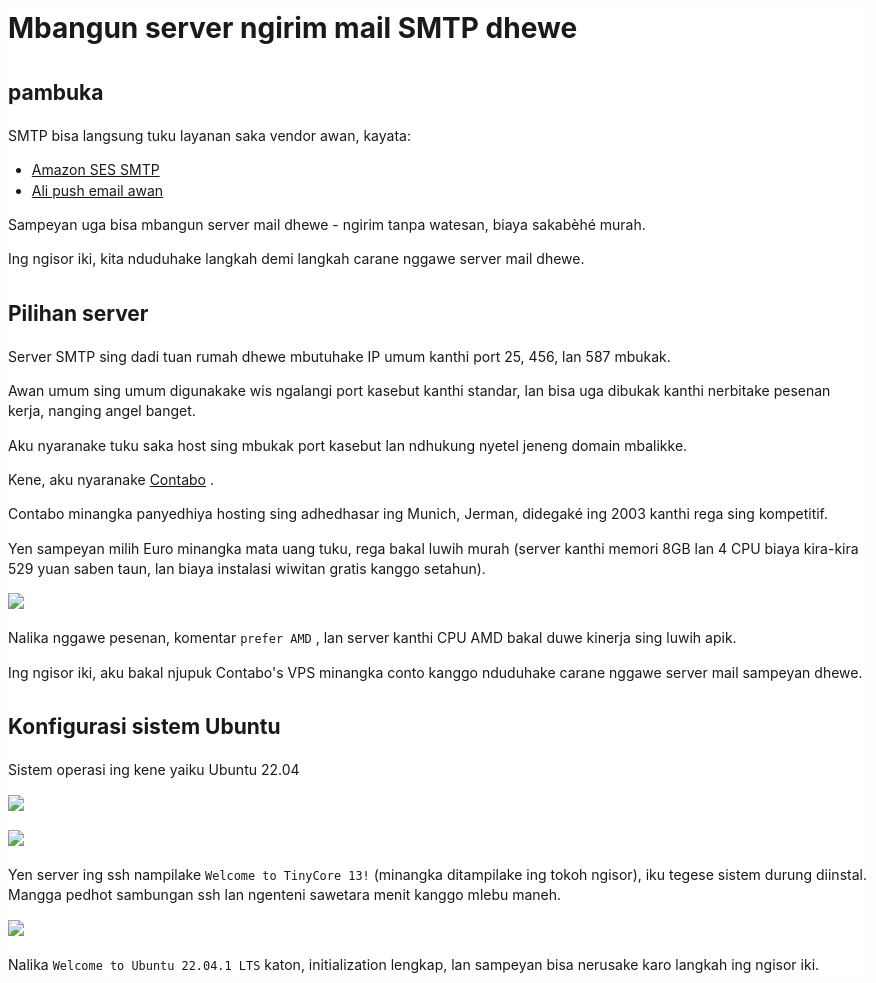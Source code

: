 # Mbangun server ngirim mail SMTP dhewe

## pambuka

SMTP bisa langsung tuku layanan saka vendor awan, kayata:

* [Amazon SES SMTP](https://docs.aws.amazon.com/ses/latest/dg/send-email-smtp.html)
* [Ali push email awan](https://www.alibabacloud.com/help/directmail/latest/three-mail-sending-methods)

Sampeyan uga bisa mbangun server mail dhewe - ngirim tanpa watesan, biaya sakabèhé murah.

Ing ngisor iki, kita nduduhake langkah demi langkah carane nggawe server mail dhewe.

## Pilihan server

Server SMTP sing dadi tuan rumah dhewe mbutuhake IP umum kanthi port 25, 456, lan 587 mbukak.

Awan umum sing umum digunakake wis ngalangi port kasebut kanthi standar, lan bisa uga dibukak kanthi nerbitake pesenan kerja, nanging angel banget.

Aku nyaranake tuku saka host sing mbukak port kasebut lan ndhukung nyetel jeneng domain mbalikke.

Kene, aku nyaranake [Contabo](https://contabo.com) .

Contabo minangka panyedhiya hosting sing adhedhasar ing Munich, Jerman, didegaké ing 2003 kanthi rega sing kompetitif.

Yen sampeyan milih Euro minangka mata uang tuku, rega bakal luwih murah (server kanthi memori 8GB lan 4 CPU biaya kira-kira 529 yuan saben taun, lan biaya instalasi wiwitan gratis kanggo setahun).

![](https://pub-b8db533c86124200a9d799bf3ba88099.r2.dev/2023/03/UoAQkwY.webp)

Nalika nggawe pesenan, komentar `prefer AMD` , lan server kanthi CPU AMD bakal duwe kinerja sing luwih apik.

Ing ngisor iki, aku bakal njupuk Contabo's VPS minangka conto kanggo nduduhake carane nggawe server mail sampeyan dhewe.

## Konfigurasi sistem Ubuntu

Sistem operasi ing kene yaiku Ubuntu 22.04

![](https://pub-b8db533c86124200a9d799bf3ba88099.r2.dev/2023/03/smpIu1F.webp)

![](https://pub-b8db533c86124200a9d799bf3ba88099.r2.dev/2023/03/m7Mwjwr.webp)

Yen server ing ssh nampilake `Welcome to TinyCore 13!` (minangka ditampilake ing tokoh ngisor), iku tegese sistem durung diinstal. Mangga pedhot sambungan ssh lan ngenteni sawetara menit kanggo mlebu maneh.

![](https://pub-b8db533c86124200a9d799bf3ba88099.r2.dev/2023/03/-qKACz9.webp)

Nalika `Welcome to Ubuntu 22.04.1 LTS` katon, initialization lengkap, lan sampeyan bisa nerusake karo langkah ing ngisor iki.
